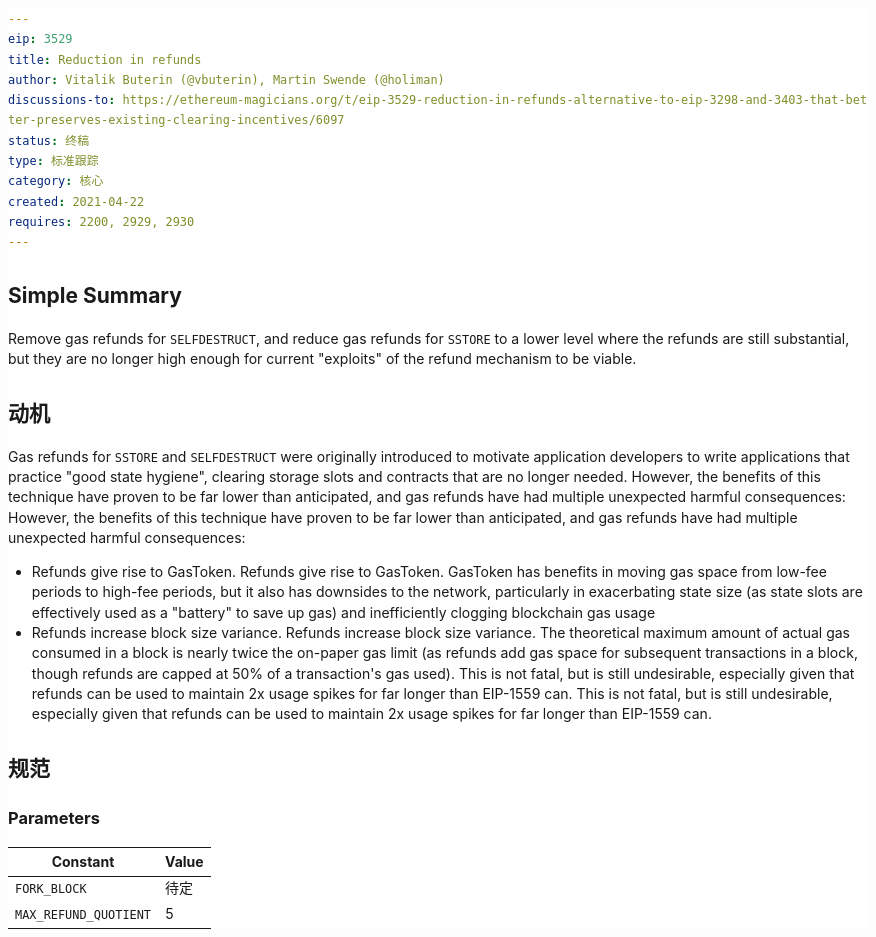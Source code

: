 ```yaml
---
eip: 3529
title: Reduction in refunds
author: Vitalik Buterin (@vbuterin), Martin Swende (@holiman)
discussions-to: https://ethereum-magicians.org/t/eip-3529-reduction-in-refunds-alternative-to-eip-3298-and-3403-that-better-preserves-existing-clearing-incentives/6097
status: 终稿
type: 标准跟踪
category: 核心
created: 2021-04-22
requires: 2200, 2929, 2930
---
```


## Simple Summary

Remove gas refunds for `SELFDESTRUCT`, and reduce gas refunds for `SSTORE` to a lower level where the refunds are still substantial, but they are no longer high enough for current "exploits" of the refund mechanism to be viable.

## 动机

Gas refunds for `SSTORE` and `SELFDESTRUCT` were originally introduced to motivate application developers to write applications that practice "good state hygiene", clearing storage slots and contracts that are no longer needed. However, the benefits of this technique have proven to be far lower than anticipated, and gas refunds have had multiple unexpected harmful consequences: However, the benefits of this technique have proven to be far lower than anticipated, and gas refunds have had multiple unexpected harmful consequences:

* Refunds give rise to GasToken. Refunds give rise to GasToken. GasToken has benefits in moving gas space from low-fee periods to high-fee periods, but it also has downsides to the network, particularly in exacerbating state size (as state slots are effectively used as a "battery" to save up gas) and inefficiently clogging blockchain gas usage
* Refunds increase block size variance. Refunds increase block size variance. The theoretical maximum amount of actual gas consumed in a block is nearly twice the on-paper gas limit (as refunds add gas space for subsequent transactions in a block, though refunds are capped at 50% of a transaction's gas used). This is not fatal, but is still undesirable, especially given that refunds can be used to maintain 2x usage spikes for far longer than EIP-1559 can. This is not fatal, but is still undesirable, especially given that refunds can be used to maintain 2x usage spikes for far longer than EIP-1559 can.


## 规范

### Parameters

| Constant              | Value |
| --------------------- | ----- |
| `FORK_BLOCK`          | 待定    |
| `MAX_REFUND_QUOTIENT` | 5     |
